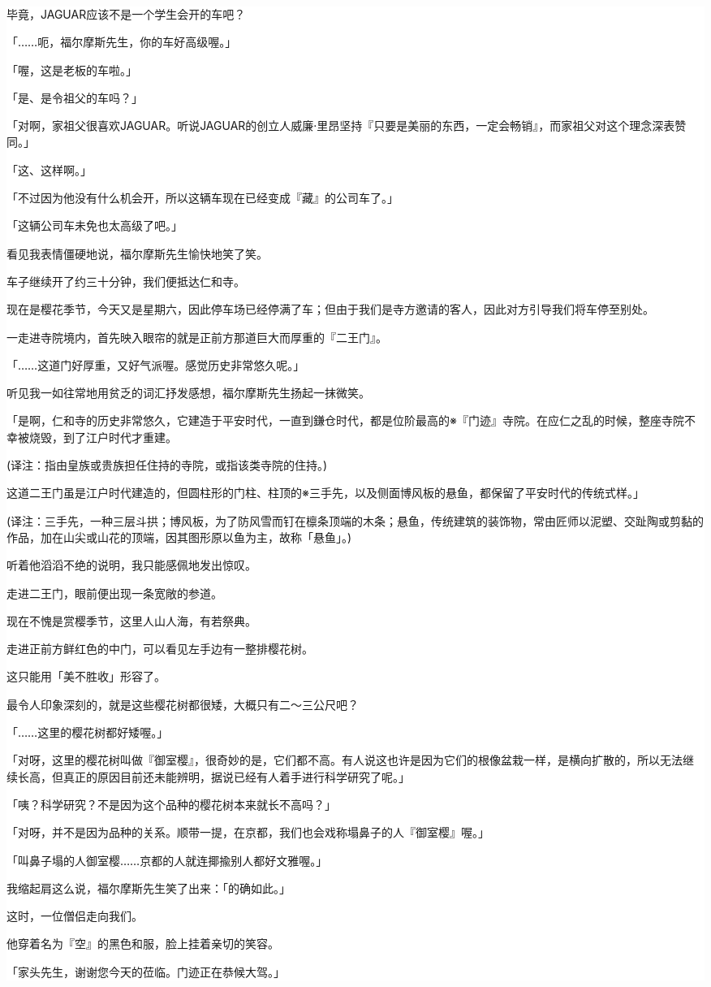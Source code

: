 毕竟，JAGUAR应该不是一个学生会开的车吧？

「……呃，福尔摩斯先生，你的车好高级喔。」

「喔，这是老板的车啦。」

「是、是令祖父的车吗？」

「对啊，家祖父很喜欢JAGUAR。听说JAGUAR的创立人威廉·里昂坚持『只要是美丽的东西，一定会畅销』，而家祖父对这个理念深表赞同。」

「这、这样啊。」

「不过因为他没有什么机会开，所以这辆车现在已经变成『藏』的公司车了。」

「这辆公司车未免也太高级了吧。」

看见我表情僵硬地说，福尔摩斯先生愉快地笑了笑。

车子继续开了约三十分钟，我们便抵达仁和寺。

现在是樱花季节，今天又是星期六，因此停车场已经停满了车；但由于我们是寺方邀请的客人，因此对方引导我们将车停至别处。

一走进寺院境内，首先映入眼帘的就是正前方那道巨大而厚重的『二王门』。

「……这道门好厚重，又好气派喔。感觉历史非常悠久呢。」

听见我一如往常地用贫乏的词汇抒发感想，福尔摩斯先生扬起一抹微笑。

「是啊，仁和寺的历史非常悠久，它建造于平安时代，一直到鎌仓时代，都是位阶最高的※『门迹』寺院。在应仁之乱的时候，整座寺院不幸被烧毁，到了江户时代才重建。

(译注：指由皇族或贵族担任住持的寺院，或指该类寺院的住持。)

这道二王门虽是江户时代建造的，但圆柱形的门柱、柱顶的※三手先，以及侧面博风板的悬鱼，都保留了平安时代的传统式样。」

(译注：三手先，一种三层斗拱；博风板，为了防风雪而钉在檩条顶端的木条；悬鱼，传统建筑的装饰物，常由匠师以泥塑、交趾陶或剪黏的作品，加在山尖或山花的顶端，因其图形原以鱼为主，故称「悬鱼」。)

听着他滔滔不绝的说明，我只能感佩地发出惊叹。

走进二王门，眼前便出现一条宽敞的参道。

现在不愧是赏樱季节，这里人山人海，有若祭典。

走进正前方鲜红色的中门，可以看见左手边有一整排樱花树。

这只能用「美不胜收」形容了。

最令人印象深刻的，就是这些樱花树都很矮，大概只有二～三公尺吧？

「……这里的樱花树都好矮喔。」

「对呀，这里的樱花树叫做『御室樱』，很奇妙的是，它们都不高。有人说这也许是因为它们的根像盆栽一样，是横向扩散的，所以无法继续长高，但真正的原因目前还未能辨明，据说已经有人着手进行科学研究了呢。」

「咦？科学研究？不是因为这个品种的樱花树本来就长不高吗？」

「对呀，并不是因为品种的关系。顺带一提，在京都，我们也会戏称塌鼻子的人『御室樱』喔。」

「叫鼻子塌的人御室樱……京都的人就连揶揄别人都好文雅喔。」

我缩起肩这么说，福尔摩斯先生笑了出来：「的确如此。」

这时，一位僧侣走向我们。

他穿着名为『空』的黑色和服，脸上挂着亲切的笑容。

「家头先生，谢谢您今天的莅临。门迹正在恭候大驾。」
